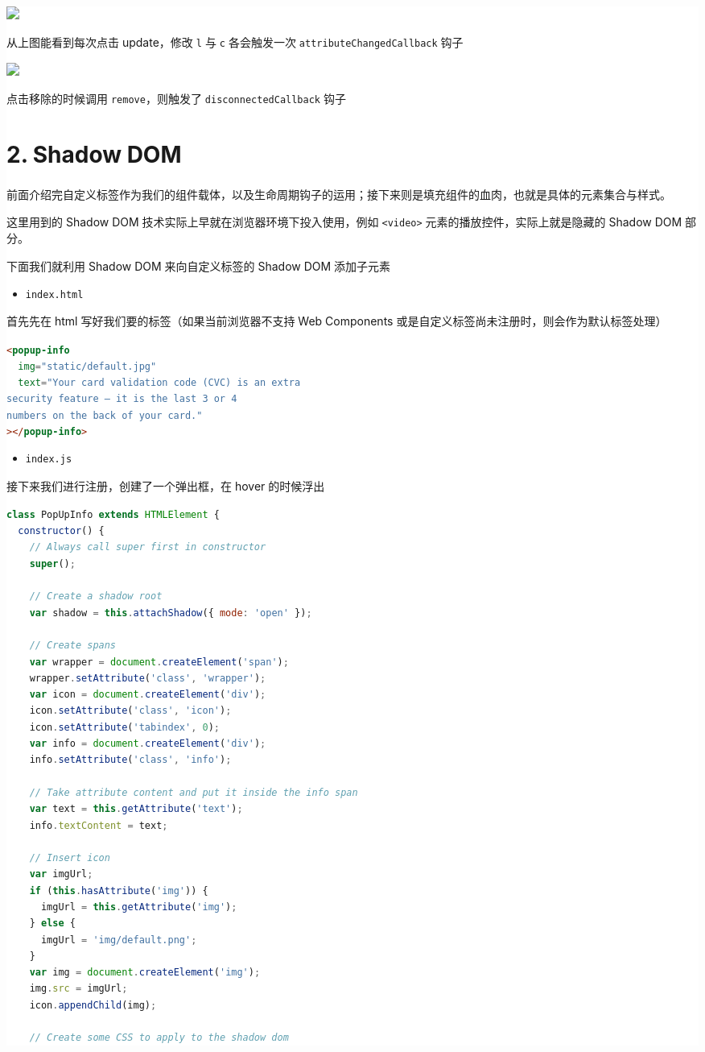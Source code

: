 ![](https://picures.oss-cn-beijing.aliyuncs.com/img/html_web_components_1_lifecycle.png)

从上图能看到每次点击 update，修改 `l` 与 `c` 各会触发一次 `attributeChangedCallback` 钩子

![](https://picures.oss-cn-beijing.aliyuncs.com/img/html_web_components_2_lifecycle_remove.png)

点击移除的时候调用 `remove`，则触发了 `disconnectedCallback` 钩子

# 2. Shadow DOM

前面介绍完自定义标签作为我们的组件载体，以及生命周期钩子的运用；接下来则是填充组件的血肉，也就是具体的元素集合与样式。

这里用到的 Shadow DOM 技术实际上早就在浏览器环境下投入使用，例如 `<video>` 元素的播放控件，实际上就是隐藏的 Shadow DOM 部分。

下面我们就利用 Shadow DOM 来向自定义标签的 Shadow DOM 添加子元素

- `index.html`

首先先在 html 写好我们要的标签（如果当前浏览器不支持 Web Components 或是自定义标签尚未注册时，则会作为默认标签处理）

```html
<popup-info
  img="static/default.jpg"
  text="Your card validation code (CVC) is an extra
security feature — it is the last 3 or 4
numbers on the back of your card."
></popup-info>
```

- `index.js`

接下来我们进行注册，创建了一个弹出框，在 hover 的时候浮出

```js
class PopUpInfo extends HTMLElement {
  constructor() {
    // Always call super first in constructor
    super();

    // Create a shadow root
    var shadow = this.attachShadow({ mode: 'open' });

    // Create spans
    var wrapper = document.createElement('span');
    wrapper.setAttribute('class', 'wrapper');
    var icon = document.createElement('div');
    icon.setAttribute('class', 'icon');
    icon.setAttribute('tabindex', 0);
    var info = document.createElement('div');
    info.setAttribute('class', 'info');

    // Take attribute content and put it inside the info span
    var text = this.getAttribute('text');
    info.textContent = text;

    // Insert icon
    var imgUrl;
    if (this.hasAttribute('img')) {
      imgUrl = this.getAttribute('img');
    } else {
      imgUrl = 'img/default.png';
    }
    var img = document.createElement('img');
    img.src = imgUrl;
    icon.appendChild(img);

    // Create some CSS to apply to the shadow dom
```